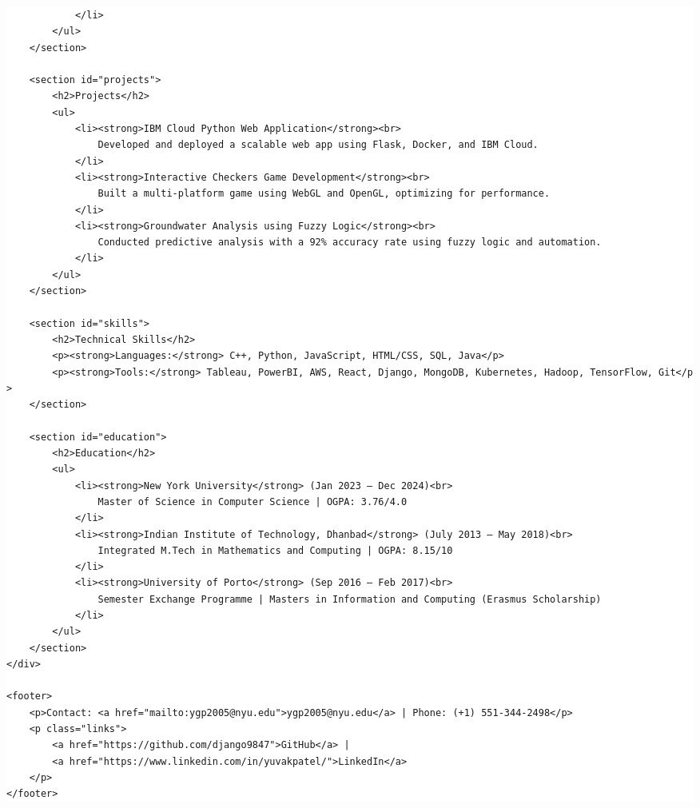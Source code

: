                 </li>
            </ul>
        </section>

        <section id="projects">
            <h2>Projects</h2>
            <ul>
                <li><strong>IBM Cloud Python Web Application</strong><br>
                    Developed and deployed a scalable web app using Flask, Docker, and IBM Cloud.
                </li>
                <li><strong>Interactive Checkers Game Development</strong><br>
                    Built a multi-platform game using WebGL and OpenGL, optimizing for performance.
                </li>
                <li><strong>Groundwater Analysis using Fuzzy Logic</strong><br>
                    Conducted predictive analysis with a 92% accuracy rate using fuzzy logic and automation.
                </li>
            </ul>
        </section>

        <section id="skills">
            <h2>Technical Skills</h2>
            <p><strong>Languages:</strong> C++, Python, JavaScript, HTML/CSS, SQL, Java</p>
            <p><strong>Tools:</strong> Tableau, PowerBI, AWS, React, Django, MongoDB, Kubernetes, Hadoop, TensorFlow, Git</p>
        </section>

        <section id="education">
            <h2>Education</h2>
            <ul>
                <li><strong>New York University</strong> (Jan 2023 – Dec 2024)<br>
                    Master of Science in Computer Science | OGPA: 3.76/4.0
                </li>
                <li><strong>Indian Institute of Technology, Dhanbad</strong> (July 2013 – May 2018)<br>
                    Integrated M.Tech in Mathematics and Computing | OGPA: 8.15/10
                </li>
                <li><strong>University of Porto</strong> (Sep 2016 – Feb 2017)<br>
                    Semester Exchange Programme | Masters in Information and Computing (Erasmus Scholarship)
                </li>
            </ul>
        </section>
    </div>

    <footer>
        <p>Contact: <a href="mailto:ygp2005@nyu.edu">ygp2005@nyu.edu</a> | Phone: (+1) 551-344-2498</p>
        <p class="links">
            <a href="https://github.com/django9847">GitHub</a> |
            <a href="https://www.linkedin.com/in/yuvakpatel/">LinkedIn</a>
        </p>
    </footer>
</body>
</html>
